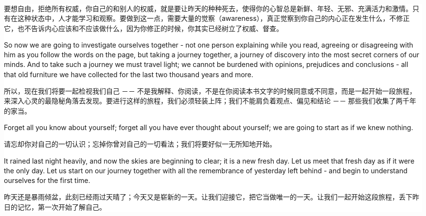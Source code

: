   要想自由，拒绝所有权威，你自己的和别人的权威，就是要让昨天的种种死去，使得你的心智总是新鲜、年轻、无邪、充满活力和激情。只有在这种状态中，人才能学习和观察。要做到这一点，需要大量的觉察（awareness），真正觉察到你自己的内心正在发生什么，不修正它，也不告诉内心应该和不应该做什么，因为你修正的时候，你其实已经树立了权威、督查。

  So now we are going to investigate ourselves together - not one person explaining while you read, agreeing or disagreeing with him as you follow the words on the page, but taking a journey together, a journey of discovery into the most secret corners of our minds. And to take such a journey we must travel light; we cannot be burdened with opinions, prejudices and conclusions - all that old furniture we have collected for the last two thousand years and more.

  所以，现在我们将要一起检视我们自己 －－ 不是我解释、你阅读，不是在你阅读本书文字的时候同意或不同意，而是一起开始一段旅程，来深入心灵的最隐秘角落去发现。要进行这样的旅程，我们必须轻装上阵；我们不能肩负着观点、偏见和结论 －－ 那些我们收集了两千年的家当。

  Forget all you know about yourself; forget all you have ever thought about yourself; we are going to start as if we knew nothing.

  请忘却你对自己的一切认识；忘掉你曾对自己的一切看法；我们将要好似一无所知地开始。

  It rained last night heavily, and now the skies are beginning to clear; it is a new fresh day. Let us meet that fresh day as if it were the only day. Let us start on our journey together with all the remembrance of yesterday left behind - and begin to understand ourselves for the first time.

  昨天还是暴雨倾盆，此刻已经雨过天晴了；今天又是崭新的一天。让我们迎接它，把它当做唯一的一天。让我们一起开始这段旅程，丢下昨日的记忆，第一次开始了解自己。
